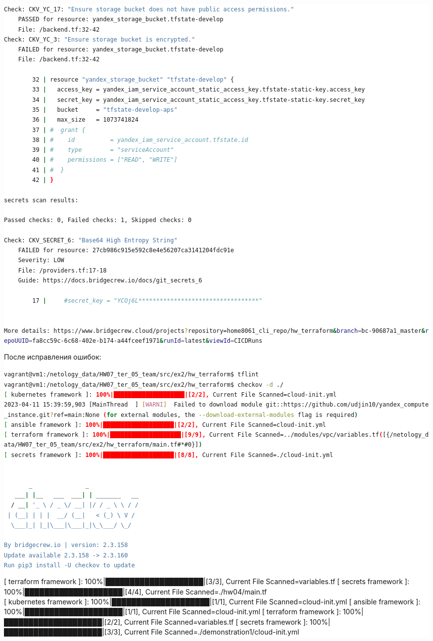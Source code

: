 ```bash
Check: CKV_YC_17: "Ensure storage bucket does not have public access permissions."
	PASSED for resource: yandex_storage_bucket.tfstate-develop
	File: /backend.tf:32-42
Check: CKV_YC_3: "Ensure storage bucket is encrypted."
	FAILED for resource: yandex_storage_bucket.tfstate-develop
	File: /backend.tf:32-42

		32 | resource "yandex_storage_bucket" "tfstate-develop" {
		33 |   access_key = yandex_iam_service_account_static_access_key.tfstate-static-key.access_key
		34 |   secret_key = yandex_iam_service_account_static_access_key.tfstate-static-key.secret_key
		35 |   bucket     = "tfstate-develop-aps"
		36 |   max_size   = 1073741824
		37 | #  grant {
		38 | #    id          = yandex_iam_service_account.tfstate.id
		39 | #    type        = "serviceAccount"
		40 | #    permissions = ["READ", "WRITE"]
		41 | #  }
		42 | }

secrets scan results:

Passed checks: 0, Failed checks: 1, Skipped checks: 0

Check: CKV_SECRET_6: "Base64 High Entropy String"
	FAILED for resource: 27cb986c915e592c8e4e56207ca3141204fdc91e
	Severity: LOW
	File: /providers.tf:17-18
	Guide: https://docs.bridgecrew.io/docs/git_secrets_6

		17 |     #secret_key = "YCOj6L**********************************"


More details: https://www.bridgecrew.cloud/projects?repository=home8061_cli_repo/hw_terraform&branch=bc-90687a1_master&repoUUID=fa8cc59c-6c68-402e-b174-a44fceef1971&runId=latest&viewId=CICDRuns

```

После исправления ошибок:

```bash
vagrant@vm1:/netology_data/HW07_ter_05_team/src/ex2/hw_terraform$ tflint
vagrant@vm1:/netology_data/HW07_ter_05_team/src/ex2/hw_terraform$ checkov -d ./
[ kubernetes framework ]: 100%|████████████████████|[2/2], Current File Scanned=cloud-init.yml
2023-04-11 15:39:59,903 [MainThread  ] [WARNI]  Failed to download module git::https://github.com/udjin10/yandex_compute_instance.git?ref=main:None (for external modules, the --download-external-modules flag is required)
[ ansible framework ]: 100%|████████████████████|[2/2], Current File Scanned=cloud-init.yml
[ terraform framework ]: 100%|████████████████████|[9/9], Current File Scanned=../modules/vpc/variables.tf([{/netology_data/HW07_ter_05_team/src/ex2/hw_terraform/main.tf#*#0}])
[ secrets framework ]: 100%|████████████████████|[8/8], Current File Scanned=./cloud-init.yml  


       _               _              
   ___| |__   ___  ___| | _______   __
  / __| '_ \ / _ \/ __| |/ / _ \ \ / /
 | (__| | | |  __/ (__|   < (_) \ V / 
  \___|_| |_|\___|\___|_|\_\___/ \_/  
                                      
By bridgecrew.io | version: 2.3.158 
Update available 2.3.158 -> 2.3.160
Run pip3 install -U checkov to update 

```

[ terraform framework ]: 100%|████████████████████|[3/3], Current File Scanned=variables.tf
[ secrets framework ]: 100%|████████████████████|[4/4], Current File Scanned=./hw04/main.tf     
[ kubernetes framework ]: 100%|████████████████████|[1/1], Current File Scanned=cloud-init.yml
[ ansible framework ]: 100%|████████████████████|[1/1], Current File Scanned=cloud-init.yml
[ terraform framework ]: 100%|████████████████████|[2/2], Current File Scanned=variables.tf
[ secrets framework ]: 100%|████████████████████|[3/3], Current File Scanned=./demonstration1/cloud-init.yml